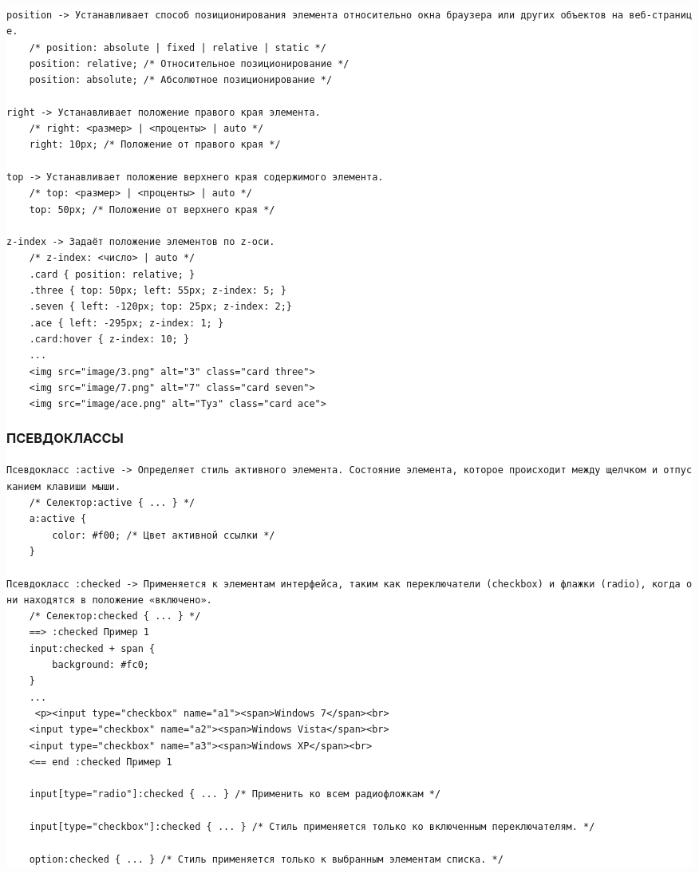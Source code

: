 	position -> Устанавливает способ позиционирования элемента относительно окна браузера или других объектов на веб-странице.
		/* position: absolute | fixed | relative | static */
		position: relative; /* Относительное позиционирование */
		position: absolute; /* Абсолютное позиционирование */

	right -> Устанавливает положение правого края элемента.
		/* right: <размер> | <проценты> | auto */
		right: 10px; /* Положение от правого края */

	top -> Устанавливает положение верхнего края содержимого элемента.
		/* top: <размер> | <проценты> | auto */
		top: 50px; /* Положение от верхнего края */

	z-index -> Задаёт положение элементов по z-оси.
		/* z-index: <число> | auto */
		.card { position: relative; }
	   	.three { top: 50px; left: 55px; z-index: 5; }
	   	.seven { left: -120px; top: 25px; z-index: 2;}
	   	.ace { left: -295px; z-index: 1; }
	   	.card:hover { z-index: 10; }
	   	...
	   	<img src="image/3.png" alt="3" class="card three">
	    <img src="image/7.png" alt="7" class="card seven">
	    <img src="image/ace.png" alt="Туз" class="card ace">

### ПСЕВДОКЛАССЫ ###

	Псевдокласс :active -> Определяет стиль активного элемента. Состояние элемента, которое происходит между щелчком и отпусканием клавиши мыши.
		/* Селектор:active { ... } */
		a:active {
	    	color: #f00; /* Цвет активной ссылки */ 
	   	} 

	Псевдокласс :checked -> Применяется к элементам интерфейса, таким как переключатели (checkbox) и флажки (radio), когда они находятся в положение «включено».
		/* Селектор:checked { ... } */
		==> :checked Пример 1
		input:checked + span {
	    	background: #fc0;
	   	}
	   	...
	   	 <p><input type="checkbox" name="a1"><span>Windows 7</span><br>
	  	<input type="checkbox" name="a2"><span>Windows Vista</span><br>
	  	<input type="checkbox" name="a3"><span>Windows XP</span><br>
	  	<== end :checked Пример 1

		input[type="radio"]:checked { ... } /* Применить ко всем радиофложкам */

		input[type="checkbox"]:checked { ... } /* Стиль применяется только ко включенным переключателям. */

		option:checked { ... } /* Стиль применяется только к выбранным элементам списка. */
